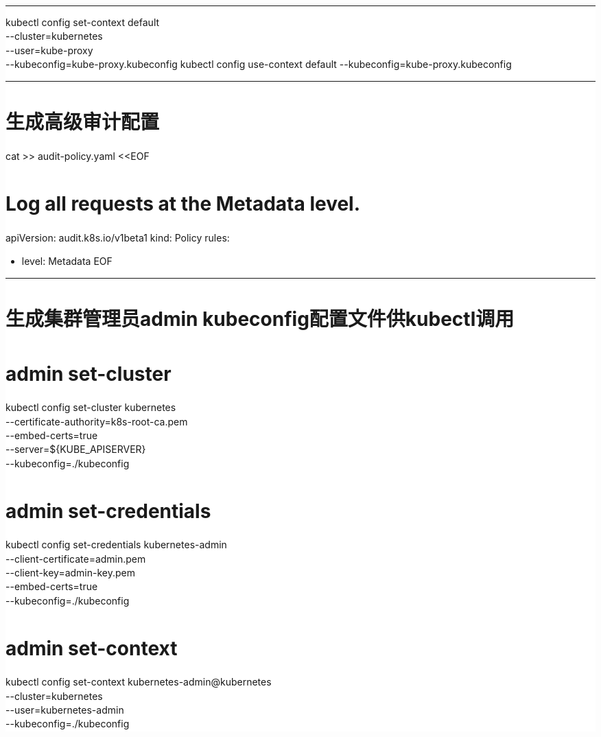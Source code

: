

----------


kubectl config set-context default \
  --cluster=kubernetes \
  --user=kube-proxy \
  --kubeconfig=kube-proxy.kubeconfig
kubectl config use-context default --kubeconfig=kube-proxy.kubeconfig


----------


# 生成高级审计配置
cat >> audit-policy.yaml <<EOF
# Log all requests at the Metadata level.
apiVersion: audit.k8s.io/v1beta1
kind: Policy
rules:
- level: Metadata
EOF


----------


# 生成集群管理员admin kubeconfig配置文件供kubectl调用
# admin set-cluster
 kubectl config set-cluster kubernetes \
    --certificate-authority=k8s-root-ca.pem\
    --embed-certs=true \
    --server=${KUBE_APISERVER} \
    --kubeconfig=./kubeconfig

# admin set-credentials
 kubectl config set-credentials kubernetes-admin \
    --client-certificate=admin.pem \
    --client-key=admin-key.pem \
    --embed-certs=true \
    --kubeconfig=./kubeconfig

# admin set-context
 kubectl config set-context kubernetes-admin@kubernetes \
    --cluster=kubernetes \
    --user=kubernetes-admin \
    --kubeconfig=./kubeconfig
